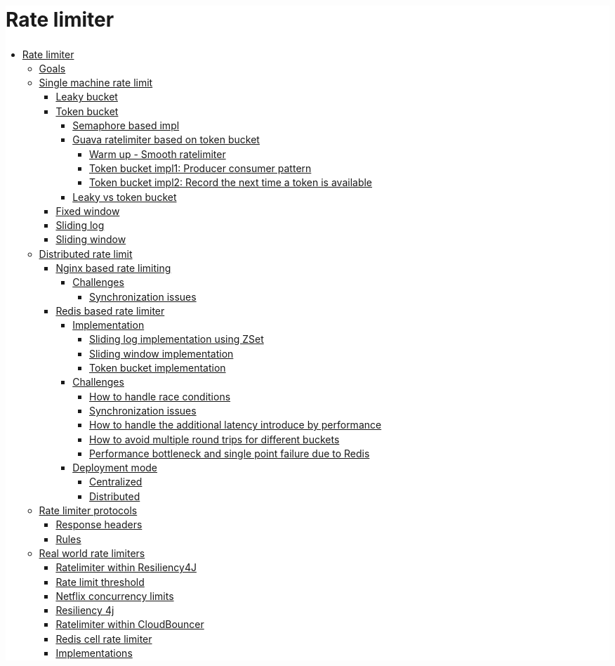 # Rate limiter



- [Rate limiter](#rate-limiter)
  - [Goals](#goals)
  - [Single machine rate limit](#single-machine-rate-limit)
    - [Leaky bucket](#leaky-bucket)
    - [Token bucket](#token-bucket)
      - [Semaphore based impl](#semaphore-based-impl)
      - [Guava ratelimiter based on token bucket](#guava-ratelimiter-based-on-token-bucket)
        - [Warm up - Smooth ratelimiter](#warm-up---smooth-ratelimiter)
        - [Token bucket impl1: Producer consumer pattern](#token-bucket-impl1-producer-consumer-pattern)
        - [Token bucket impl2: Record the next time a token is available](#token-bucket-impl2-record-the-next-time-a-token-is-available)
      - [Leaky vs token bucket](#leaky-vs-token-bucket)
    - [Fixed window](#fixed-window)
    - [Sliding log](#sliding-log)
    - [Sliding window](#sliding-window)
  - [Distributed rate limit](#distributed-rate-limit)
    - [Nginx based rate limiting](#nginx-based-rate-limiting)
      - [Challenges](#challenges)
        - [Synchronization issues](#synchronization-issues)
    - [Redis based rate limiter](#redis-based-rate-limiter)
      - [Implementation](#implementation)
        - [Sliding log implementation using ZSet](#sliding-log-implementation-using-zset)
        - [Sliding window implementation](#sliding-window-implementation)
        - [Token bucket implementation](#token-bucket-implementation)
      - [Challenges](#challenges-1)
        - [How to handle race conditions](#how-to-handle-race-conditions)
        - [Synchronization issues](#synchronization-issues-1)
        - [How to handle the additional latency introduce by performance](#how-to-handle-the-additional-latency-introduce-by-performance)
        - [How to avoid multiple round trips for different buckets](#how-to-avoid-multiple-round-trips-for-different-buckets)
        - [Performance bottleneck and single point failure due to Redis](#performance-bottleneck-and-single-point-failure-due-to-redis)
      - [Deployment mode](#deployment-mode)
        - [Centralized](#centralized)
        - [Distributed](#distributed)
  - [Rate limiter protocols](#rate-limiter-protocols)
    - [Response headers](#response-headers)
    - [Rules](#rules)
  - [Real world rate limiters](#real-world-rate-limiters)
    - [Ratelimiter within Resiliency4J](#ratelimiter-within-resiliency4j)
    - [Rate limit threshold](#rate-limit-threshold)
    - [Netflix concurrency limits](#netflix-concurrency-limits)
    - [Resiliency 4j](#resiliency-4j)
    - [Ratelimiter within CloudBouncer](#ratelimiter-within-cloudbouncer)
    - [Redis cell rate limiter](#redis-cell-rate-limiter)
    - [Implementations](#implementations)
